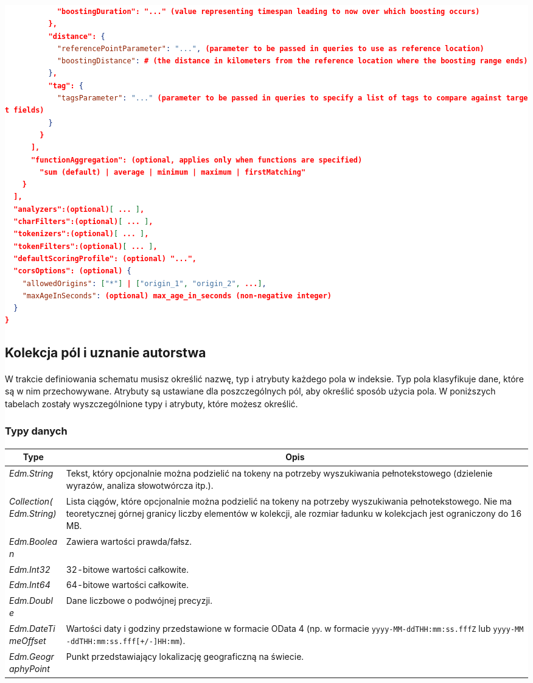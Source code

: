 ```json
            "boostingDuration": "..." (value representing timespan leading to now over which boosting occurs)  
          },  
          "distance": {  
            "referencePointParameter": "...", (parameter to be passed in queries to use as reference location)  
            "boostingDistance": # (the distance in kilometers from the reference location where the boosting range ends)  
          },  
          "tag": {  
            "tagsParameter": "..." (parameter to be passed in queries to specify a list of tags to compare against target fields)  
          }  
        }  
      ],  
      "functionAggregation": (optional, applies only when functions are specified)   
        "sum (default) | average | minimum | maximum | firstMatching"  
    }  
  ],  
  "analyzers":(optional)[ ... ],
  "charFilters":(optional)[ ... ],
  "tokenizers":(optional)[ ... ],
  "tokenFilters":(optional)[ ... ],
  "defaultScoringProfile": (optional) "...",  
  "corsOptions": (optional) {  
    "allowedOrigins": ["*"] | ["origin_1", "origin_2", ...],  
    "maxAgeInSeconds": (optional) max_age_in_seconds (non-negative integer)  
  }  
}
```

## <a name="fields-collection-and-attribution"></a>Kolekcja pól i uznanie autorstwa
W trakcie definiowania schematu musisz określić nazwę, typ i atrybuty każdego pola w indeksie. Typ pola klasyfikuje dane, które są w nim przechowywane. Atrybuty są ustawiane dla poszczególnych pól, aby określić sposób użycia pola. W poniższych tabelach zostały wyszczególnione typy i atrybuty, które możesz określić.

### <a name="data-types"></a>Typy danych
| Type | Opis |
| --- | --- |
| *Edm.String* |Tekst, który opcjonalnie można podzielić na tokeny na potrzeby wyszukiwania pełnotekstowego (dzielenie wyrazów, analiza słowotwórcza itp.). |
| *Collection(Edm.String)* |Lista ciągów, które opcjonalnie można podzielić na tokeny na potrzeby wyszukiwania pełnotekstowego. Nie ma teoretycznej górnej granicy liczby elementów w kolekcji, ale rozmiar ładunku w kolekcjach jest ograniczony do 16 MB. |
| *Edm.Boolean* |Zawiera wartości prawda/fałsz. |
| *Edm.Int32* |32-bitowe wartości całkowite. |
| *Edm.Int64* |64-bitowe wartości całkowite. |
| *Edm.Double* |Dane liczbowe o podwójnej precyzji. |
| *Edm.DateTimeOffset* |Wartości daty i godziny przedstawione w formacie OData 4 (np. w formacie `yyyy-MM-ddTHH:mm:ss.fffZ` lub `yyyy-MM-ddTHH:mm:ss.fff[+/-]HH:mm`). |
| *Edm.GeographyPoint* |Punkt przedstawiający lokalizację geograficzną na świecie. |
